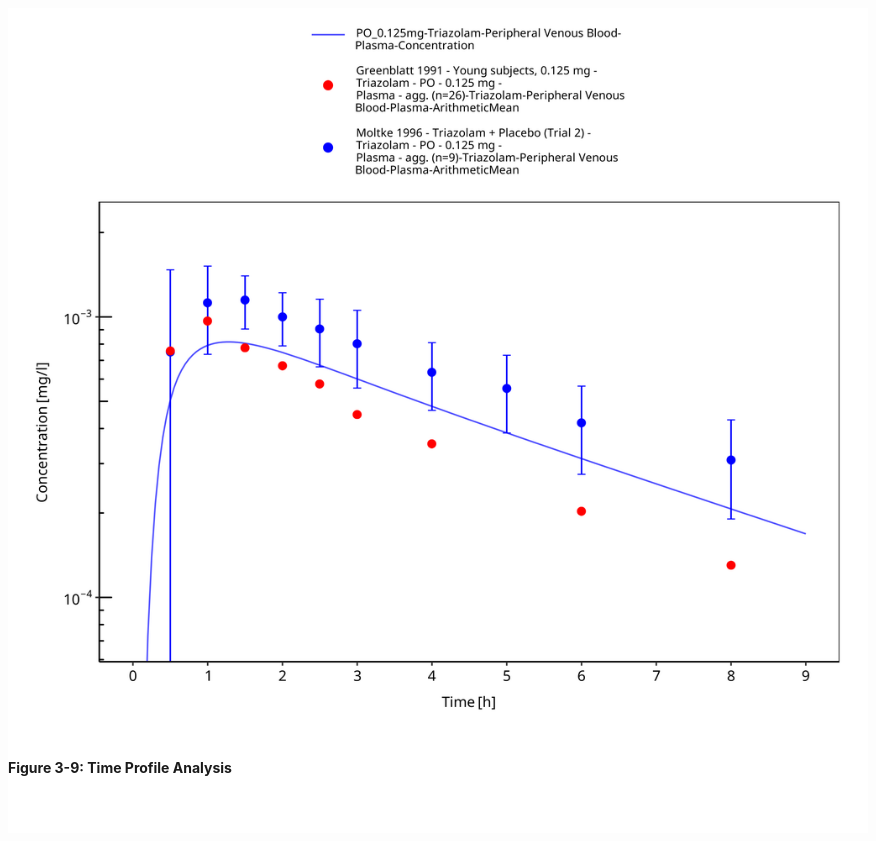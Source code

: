 ![](images/006_section_results-and-discussion/009_section_ct-profiles/7_time_profile_plot_Triazolam_PO_0_125mg.png)

**Figure 3-9: Time Profile Analysis**

<br>
<br>

<a id="figure-3-10"></a>
